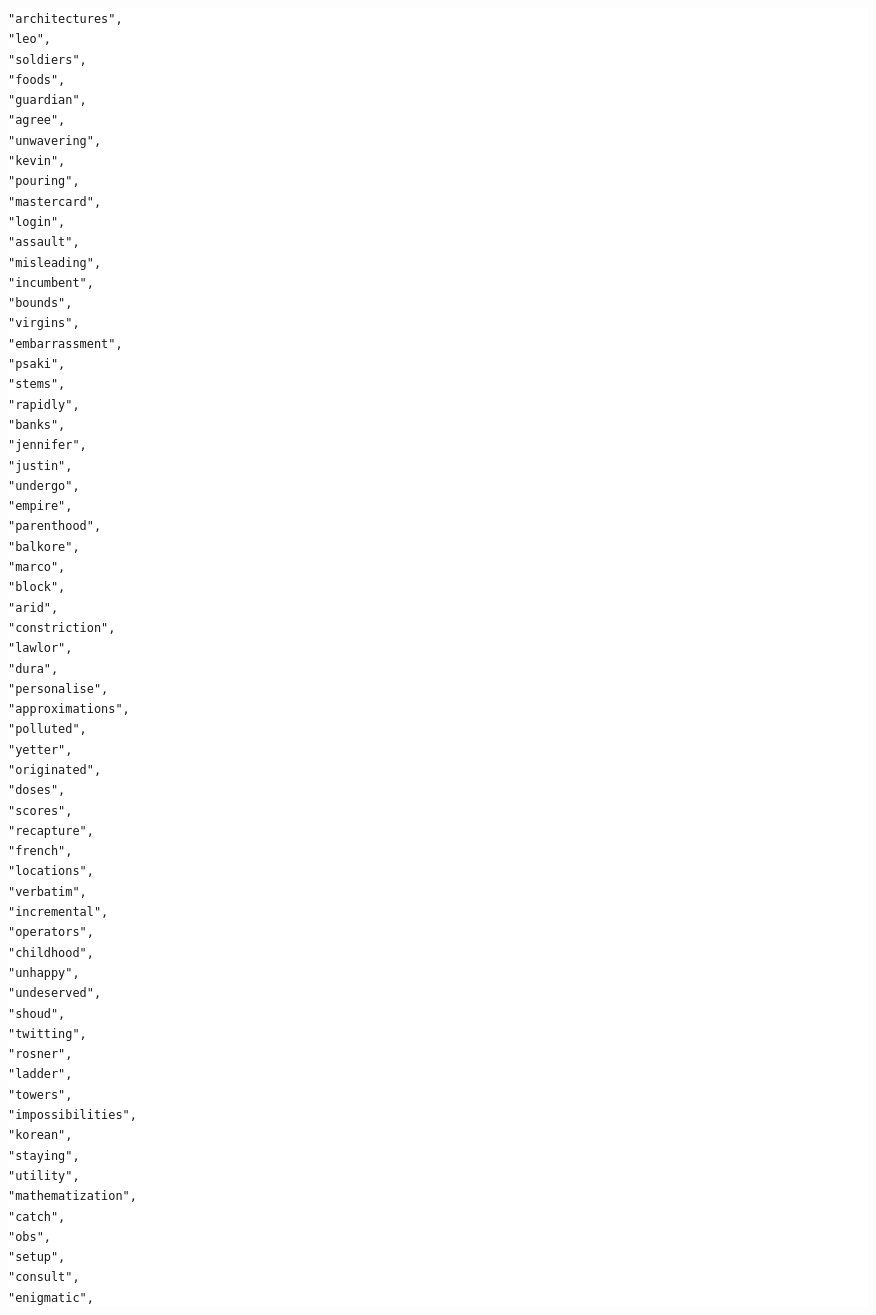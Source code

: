     "architectures",
    "leo",
    "soldiers",
    "foods",
    "guardian",
    "agree",
    "unwavering",
    "kevin",
    "pouring",
    "mastercard",
    "login",
    "assault",
    "misleading",
    "incumbent",
    "bounds",
    "virgins",
    "embarrassment",
    "psaki",
    "stems",
    "rapidly",
    "banks",
    "jennifer",
    "justin",
    "undergo",
    "empire",
    "parenthood",
    "balkore",
    "marco",
    "block",
    "arid",
    "constriction",
    "lawlor",
    "dura",
    "personalise",
    "approximations",
    "polluted",
    "yetter",
    "originated",
    "doses",
    "scores",
    "recapture",
    "french",
    "locations",
    "verbatim",
    "incremental",
    "operators",
    "childhood",
    "unhappy",
    "undeserved",
    "shoud",
    "twitting",
    "rosner",
    "ladder",
    "towers",
    "impossibilities",
    "korean",
    "staying",
    "utility",
    "mathematization",
    "catch",
    "obs",
    "setup",
    "consult",
    "enigmatic",